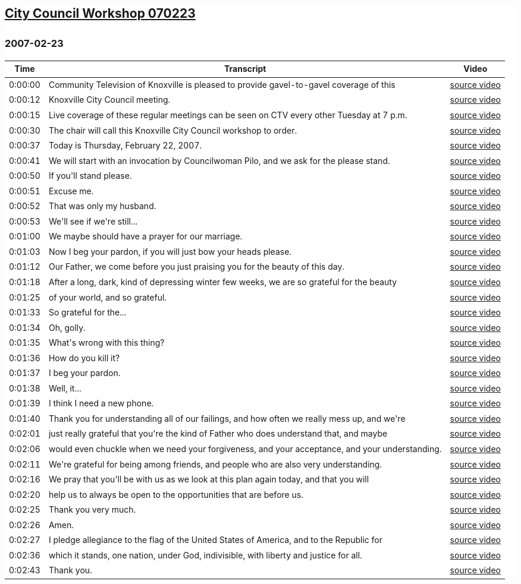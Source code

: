 ## [City Council Workshop 070223](https://archive.org/details/citycouncilworkshop070223)
### 2007-02-23
| Time| Transcript| Video|
|---------|----------------------------------------------------------------------------------------------------------------------------------------------|----------------------------------------------------------------------------------|
| 0:00:00| Community Television of Knoxville is pleased to provide gavel-to-gavel coverage of this| [source video](https://archive.org/details/citycouncilworkshop070223?start=0)|
| 0:00:12| Knoxville City Council meeting.| [source video](https://archive.org/details/citycouncilworkshop070223?start=12)|
| 0:00:15| Live coverage of these regular meetings can be seen on CTV every other Tuesday at 7 p.m.| [source video](https://archive.org/details/citycouncilworkshop070223?start=15)|
| 0:00:30| The chair will call this Knoxville City Council workshop to order.| [source video](https://archive.org/details/citycouncilworkshop070223?start=30)|
| 0:00:37| Today is Thursday, February 22, 2007.| [source video](https://archive.org/details/citycouncilworkshop070223?start=37)|
| 0:00:41| We will start with an invocation by Councilwoman Pilo, and we ask for the please stand.| [source video](https://archive.org/details/citycouncilworkshop070223?start=41)|
| 0:00:50| If you'll stand please.| [source video](https://archive.org/details/citycouncilworkshop070223?start=50)|
| 0:00:51| Excuse me.| [source video](https://archive.org/details/citycouncilworkshop070223?start=51)|
| 0:00:52| That was only my husband.| [source video](https://archive.org/details/citycouncilworkshop070223?start=52)|
| 0:00:53| We'll see if we're still...| [source video](https://archive.org/details/citycouncilworkshop070223?start=53)|
| 0:01:00| We maybe should have a prayer for our marriage.| [source video](https://archive.org/details/citycouncilworkshop070223?start=60)|
| 0:01:03| Now I beg your pardon, if you will just bow your heads please.| [source video](https://archive.org/details/citycouncilworkshop070223?start=63)|
| 0:01:12| Our Father, we come before you just praising you for the beauty of this day.| [source video](https://archive.org/details/citycouncilworkshop070223?start=72)|
| 0:01:18| After a long, dark, kind of depressing winter few weeks, we are so grateful for the beauty| [source video](https://archive.org/details/citycouncilworkshop070223?start=78)|
| 0:01:25| of your world, and so grateful.| [source video](https://archive.org/details/citycouncilworkshop070223?start=85)|
| 0:01:33| So grateful for the...| [source video](https://archive.org/details/citycouncilworkshop070223?start=93)|
| 0:01:34| Oh, golly.| [source video](https://archive.org/details/citycouncilworkshop070223?start=94)|
| 0:01:35| What's wrong with this thing?| [source video](https://archive.org/details/citycouncilworkshop070223?start=95)|
| 0:01:36| How do you kill it?| [source video](https://archive.org/details/citycouncilworkshop070223?start=96)|
| 0:01:37| I beg your pardon.| [source video](https://archive.org/details/citycouncilworkshop070223?start=97)|
| 0:01:38| Well, it...| [source video](https://archive.org/details/citycouncilworkshop070223?start=98)|
| 0:01:39| I think I need a new phone.| [source video](https://archive.org/details/citycouncilworkshop070223?start=99)|
| 0:01:40| Thank you for understanding all of our failings, and how often we really mess up, and we're| [source video](https://archive.org/details/citycouncilworkshop070223?start=100)|
| 0:02:01| just really grateful that you're the kind of Father who does understand that, and maybe| [source video](https://archive.org/details/citycouncilworkshop070223?start=121)|
| 0:02:06| would even chuckle when we need your forgiveness, and your acceptance, and your understanding.| [source video](https://archive.org/details/citycouncilworkshop070223?start=126)|
| 0:02:11| We're grateful for being among friends, and people who are also very understanding.| [source video](https://archive.org/details/citycouncilworkshop070223?start=131)|
| 0:02:16| We pray that you'll be with us as we look at this plan again today, and that you will| [source video](https://archive.org/details/citycouncilworkshop070223?start=136)|
| 0:02:20| help us to always be open to the opportunities that are before us.| [source video](https://archive.org/details/citycouncilworkshop070223?start=140)|
| 0:02:25| Thank you very much.| [source video](https://archive.org/details/citycouncilworkshop070223?start=145)|
| 0:02:26| Amen.| [source video](https://archive.org/details/citycouncilworkshop070223?start=146)|
| 0:02:27| I pledge allegiance to the flag of the United States of America, and to the Republic for| [source video](https://archive.org/details/citycouncilworkshop070223?start=147)|
| 0:02:36| which it stands, one nation, under God, indivisible, with liberty and justice for all.| [source video](https://archive.org/details/citycouncilworkshop070223?start=156)|
| 0:02:43| Thank you.| [source video](https://archive.org/details/citycouncilworkshop070223?start=163)|